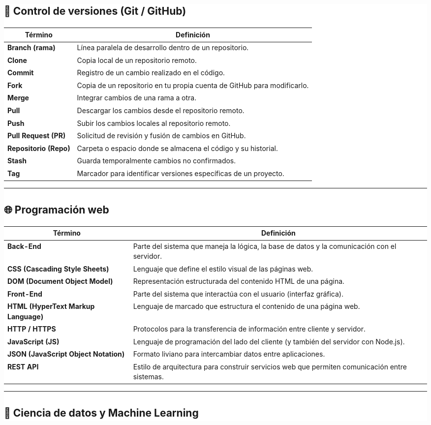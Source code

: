 
## 🧰 Control de versiones (**Git / GitHub**)

| Término | Definición |
|----------|------------|
| **Branch (rama)** | Línea paralela de desarrollo dentro de un repositorio. |
| **Clone** | Copia local de un repositorio remoto. |
| **Commit** | Registro de un cambio realizado en el código. |
| **Fork** | Copia de un repositorio en tu propia cuenta de GitHub para modificarlo. |
| **Merge** | Integrar cambios de una rama a otra. |
| **Pull** | Descargar los cambios desde el repositorio remoto. |
| **Push** | Subir los cambios locales al repositorio remoto. |
| **Pull Request (PR)** | Solicitud de revisión y fusión de cambios en GitHub. |
| **Repositorio (Repo)** | Carpeta o espacio donde se almacena el código y su historial. |
| **Stash** | Guarda temporalmente cambios no confirmados. |
| **Tag** | Marcador para identificar versiones específicas de un proyecto. |

---

## 🌐 Programación web

| Término | Definición |
|----------|------------|
| **Back-End** | Parte del sistema que maneja la lógica, la base de datos y la comunicación con el servidor. |
| **CSS (Cascading Style Sheets)** | Lenguaje que define el estilo visual de las páginas web. |
| **DOM (Document Object Model)** | Representación estructurada del contenido HTML de una página. |
| **Front-End** | Parte del sistema que interactúa con el usuario (interfaz gráfica). |
| **HTML (HyperText Markup Language)** | Lenguaje de marcado que estructura el contenido de una página web. |
| **HTTP / HTTPS** | Protocolos para la transferencia de información entre cliente y servidor. |
| **JavaScript (JS)** | Lenguaje de programación del lado del cliente (y también del servidor con Node.js). |
| **JSON (JavaScript Object Notation)** | Formato liviano para intercambiar datos entre aplicaciones. |
| **REST API** | Estilo de arquitectura para construir servicios web que permiten comunicación entre sistemas. |

---

## 🧮 Ciencia de datos y Machine Learning
